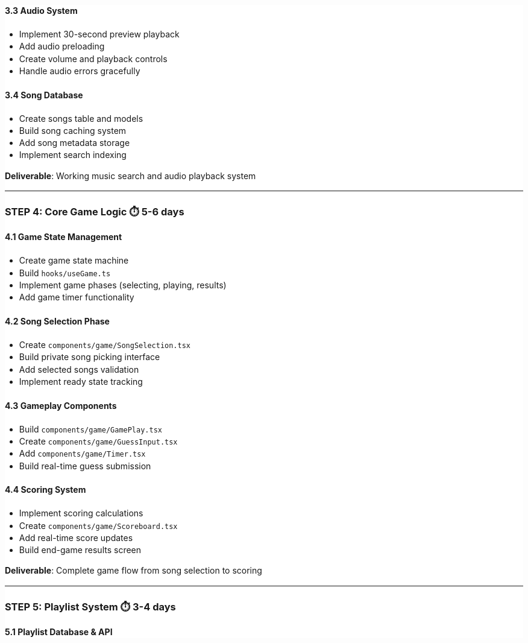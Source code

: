 #### 3.3 Audio System

- Implement 30-second preview playback
- Add audio preloading
- Create volume and playback controls
- Handle audio errors gracefully

#### 3.4 Song Database

- Create songs table and models
- Build song caching system
- Add song metadata storage
- Implement search indexing

**Deliverable**: Working music search and audio playback system

---

### **STEP 4: Core Game Logic** ⏱️ 5-6 days

#### 4.1 Game State Management

- Create game state machine
- Build `hooks/useGame.ts`
- Implement game phases (selecting, playing, results)
- Add game timer functionality

#### 4.2 Song Selection Phase

- Create `components/game/SongSelection.tsx`
- Build private song picking interface
- Add selected songs validation
- Implement ready state tracking

#### 4.3 Gameplay Components

- Build `components/game/GamePlay.tsx`
- Create `components/game/GuessInput.tsx`
- Add `components/game/Timer.tsx`
- Build real-time guess submission

#### 4.4 Scoring System

- Implement scoring calculations
- Create `components/game/Scoreboard.tsx`
- Add real-time score updates
- Build end-game results screen

**Deliverable**: Complete game flow from song selection to scoring

---

### **STEP 5: Playlist System** ⏱️ 3-4 days

#### 5.1 Playlist Database & API
